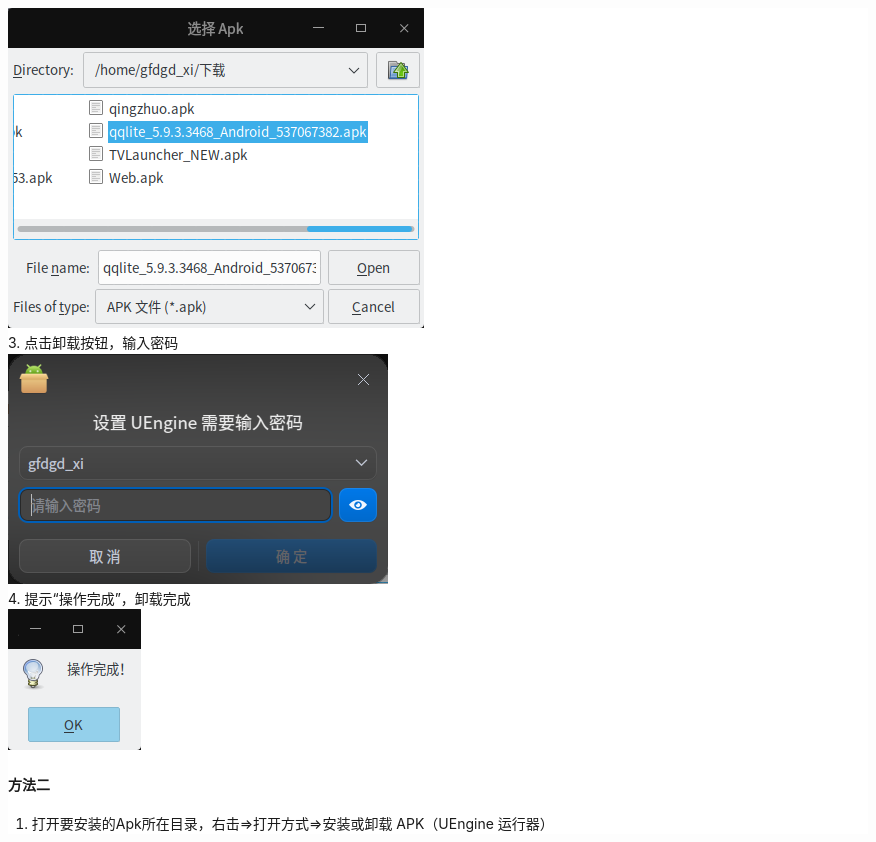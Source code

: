 ![](1-1-2.png)  
3. 点击卸载按钮，输入密码  
![](1-1-3.png)  
4. 提示“操作完成”，卸载完成    
![](1-1-4.png)  
#### 方法二
1. 打开要安装的Apk所在目录，右击=>打开方式=>安装或卸载 APK（UEngine 运行器）  